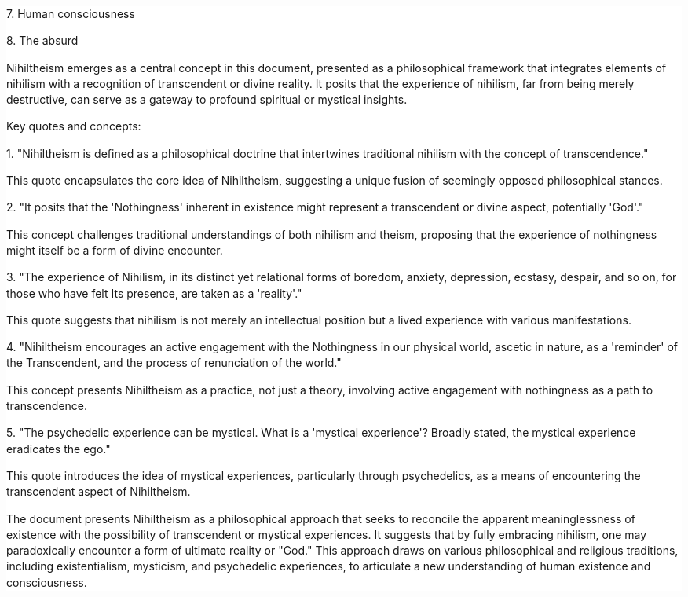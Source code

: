 7\. Human consciousness

8\. The absurd

  

Nihiltheism emerges as a central concept in this document, presented as a philosophical framework that integrates elements of nihilism with a recognition of transcendent or divine reality. It posits that the experience of nihilism, far from being merely destructive, can serve as a gateway to profound spiritual or mystical insights.

  

Key quotes and concepts:

  

1\. "Nihiltheism is defined as a philosophical doctrine that intertwines traditional nihilism with the concept of transcendence."

  

This quote encapsulates the core idea of Nihiltheism, suggesting a unique fusion of seemingly opposed philosophical stances.

  

2\. "It posits that the 'Nothingness' inherent in existence might represent a transcendent or divine aspect, potentially 'God'."

  

This concept challenges traditional understandings of both nihilism and theism, proposing that the experience of nothingness might itself be a form of divine encounter.

  

3\. "The experience of Nihilism, in its distinct yet relational forms of boredom, anxiety, depression, ecstasy, despair, and so on, for those who have felt Its presence, are taken as a 'reality'."

  

This quote suggests that nihilism is not merely an intellectual position but a lived experience with various manifestations.

  

4\. "Nihiltheism encourages an active engagement with the Nothingness in our physical world, ascetic in nature, as a 'reminder' of the Transcendent, and the process of renunciation of the world."

  

This concept presents Nihiltheism as a practice, not just a theory, involving active engagement with nothingness as a path to transcendence.

  

5\. "The psychedelic experience can be mystical. What is a 'mystical experience'? Broadly stated, the mystical experience eradicates the ego."

  

This quote introduces the idea of mystical experiences, particularly through psychedelics, as a means of encountering the transcendent aspect of Nihiltheism.

  

The document presents Nihiltheism as a philosophical approach that seeks to reconcile the apparent meaninglessness of existence with the possibility of transcendent or mystical experiences. It suggests that by fully embracing nihilism, one may paradoxically encounter a form of ultimate reality or "God." This approach draws on various philosophical and religious traditions, including existentialism, mysticism, and psychedelic experiences, to articulate a new understanding of human existence and consciousness.
